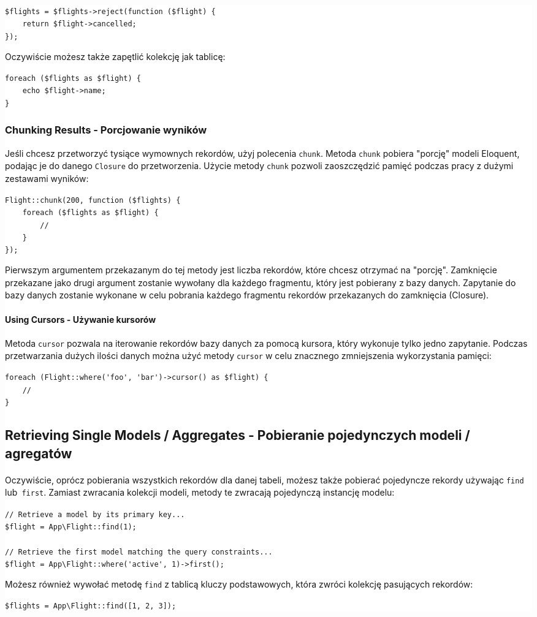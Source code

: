     $flights = $flights->reject(function ($flight) {
        return $flight->cancelled;
    });

Oczywiście możesz także zapętlić kolekcję jak tablicę:

    foreach ($flights as $flight) {
        echo $flight->name;
    }

<a name="chunking-results"></a>
### Chunking Results - Porcjowanie wyników

Jeśli chcesz przetworzyć tysiące wymownych rekordów, użyj polecenia `chunk`. Metoda `chunk` pobiera "porcję" modeli Eloquent, podając je do danego `Closure` do przetworzenia. Użycie metody `chunk` pozwoli zaoszczędzić pamięć podczas pracy z dużymi zestawami wyników:

    Flight::chunk(200, function ($flights) {
        foreach ($flights as $flight) {
            //
        }
    });

Pierwszym argumentem przekazanym do tej metody jest liczba rekordów, które chcesz otrzymać na "porcję". Zamknięcie przekazane jako drugi argument zostanie wywołany dla każdego fragmentu, który jest pobierany z bazy danych. Zapytanie do bazy danych zostanie wykonane w celu pobrania każdego fragmentu rekordów przekazanych do zamknięcia (Closure).

#### Using Cursors - Używanie kursorów

Metoda `cursor` pozwala na iterowanie rekordów bazy danych za pomocą kursora, który wykonuje tylko jedno zapytanie. Podczas przetwarzania dużych ilości danych można użyć metody `cursor` w celu znacznego zmniejszenia wykorzystania pamięci:

    foreach (Flight::where('foo', 'bar')->cursor() as $flight) {
        //
    }

<a name="retrieving-single-models"></a>
## Retrieving Single Models / Aggregates - Pobieranie pojedynczych modeli / agregatów

Oczywiście, oprócz pobierania wszystkich rekordów dla danej tabeli, możesz także pobierać pojedyncze rekordy używając `find` lub` first`. Zamiast zwracania kolekcji modeli, metody te zwracają pojedynczą instancję modelu:

    // Retrieve a model by its primary key...
    $flight = App\Flight::find(1);

    // Retrieve the first model matching the query constraints...
    $flight = App\Flight::where('active', 1)->first();

Możesz również wywołać metodę `find` z tablicą kluczy podstawowych, która zwróci kolekcję pasujących rekordów:

    $flights = App\Flight::find([1, 2, 3]);
